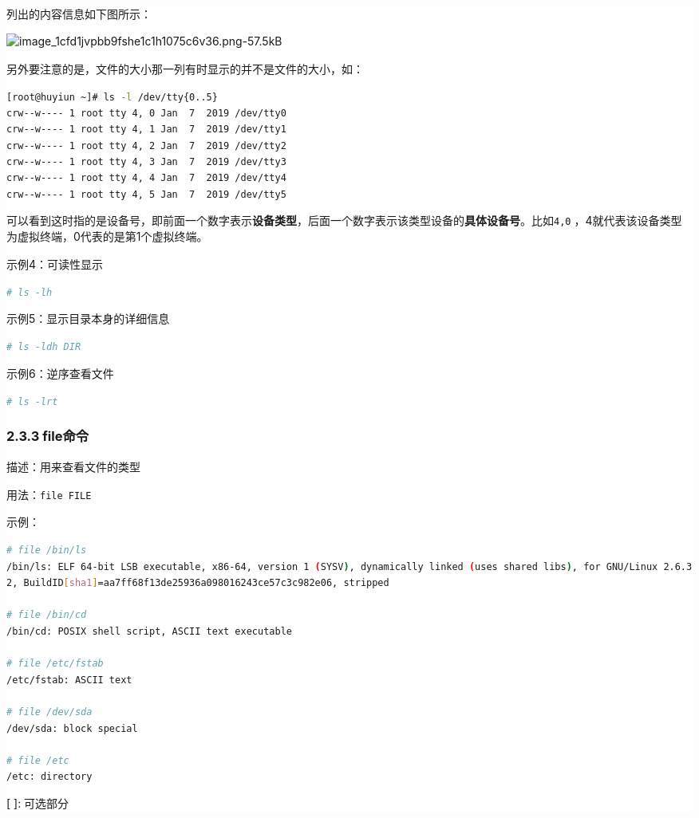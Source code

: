 列出的内容信息如下图所示：

![image_1cfd1jvpbb9fshe1c1h1075c6v36.png-57.5kB](http://static.zybuluo.com/huiyun/b85aft50hq48mp4idnmp6mlf/image_1cfd1jvpbb9fshe1c1h1075c6v36.png)

另外要注意的是，文件的大小那一列有时显示的并不是文件的大小，如：

```sh
[root@huyiun ~]# ls -l /dev/tty{0..5}
crw--w---- 1 root tty 4, 0 Jan  7  2019 /dev/tty0
crw--w---- 1 root tty 4, 1 Jan  7  2019 /dev/tty1
crw--w---- 1 root tty 4, 2 Jan  7  2019 /dev/tty2
crw--w---- 1 root tty 4, 3 Jan  7  2019 /dev/tty3
crw--w---- 1 root tty 4, 4 Jan  7  2019 /dev/tty4
crw--w---- 1 root tty 4, 5 Jan  7  2019 /dev/tty5
```

可以看到这时指的是设备号，即前面一个数字表示**设备类型**，后面一个数字表示该类型设备的**具体设备号**。比如`4,0` ，4就代表该设备类型为虚拟终端，0代表的是第1个虚拟终端。

示例4：可读性显示

```sh
# ls -lh
```

示例5：显示目录本身的详细信息

```sh
# ls -ldh DIR
```

示例6：逆序查看文件

```sh
# ls -lrt
```



### **2.3.3 file命令**

描述：用来查看文件的类型

用法：`file FILE`

示例：

```sh
# file /bin/ls
/bin/ls: ELF 64-bit LSB executable, x86-64, version 1 (SYSV), dynamically linked (uses shared libs), for GNU/Linux 2.6.32, BuildID[sha1]=aa7ff68f13de25936a098016243ce57c3c982e06, stripped
    
# file /bin/cd
/bin/cd: POSIX shell script, ASCII text executable
    
# file /etc/fstab
/etc/fstab: ASCII text
    
# file /dev/sda
/dev/sda: block special
    
# file /etc
/etc: directory
```


[   ]:     可选部分